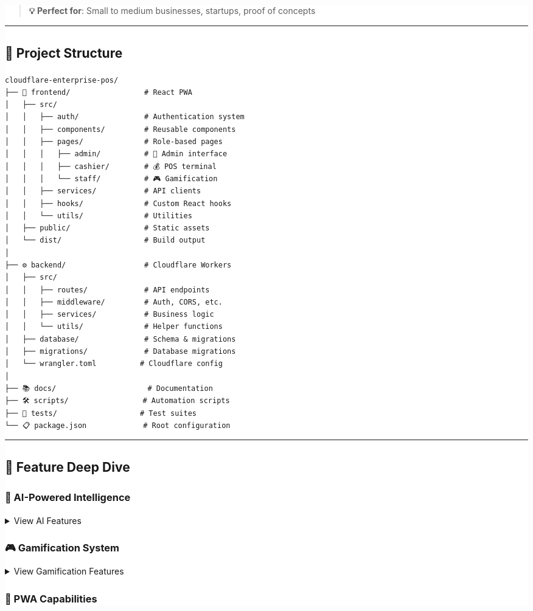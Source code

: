 > **💡 Perfect for**: Small to medium businesses, startups, proof of concepts

---

## 📁 **Project Structure**

```
cloudflare-enterprise-pos/
├── 📱 frontend/                 # React PWA
│   ├── src/
│   │   ├── auth/               # Authentication system
│   │   ├── components/         # Reusable components
│   │   ├── pages/              # Role-based pages
│   │   │   ├── admin/          # 👑 Admin interface
│   │   │   ├── cashier/        # 💰 POS terminal
│   │   │   └── staff/          # 🎮 Gamification
│   │   ├── services/           # API clients
│   │   ├── hooks/              # Custom React hooks
│   │   └── utils/              # Utilities
│   ├── public/                 # Static assets
│   └── dist/                   # Build output
│
├── ⚙️ backend/                  # Cloudflare Workers
│   ├── src/
│   │   ├── routes/             # API endpoints
│   │   ├── middleware/         # Auth, CORS, etc.
│   │   ├── services/           # Business logic
│   │   └── utils/              # Helper functions
│   ├── database/               # Schema & migrations
│   ├── migrations/             # Database migrations
│   └── wrangler.toml          # Cloudflare config
│
├── 📚 docs/                     # Documentation
├── 🛠️ scripts/                 # Automation scripts
├── 🧪 tests/                   # Test suites
└── 📋 package.json             # Root configuration
```

---

## 🎯 **Feature Deep Dive**

### **🤖 AI-Powered Intelligence**

<details><summary>View AI Features</summary></details>

### **🎮 Gamification System**

<details><summary>View Gamification Features</summary></details>

### **📱 PWA Capabilities**
